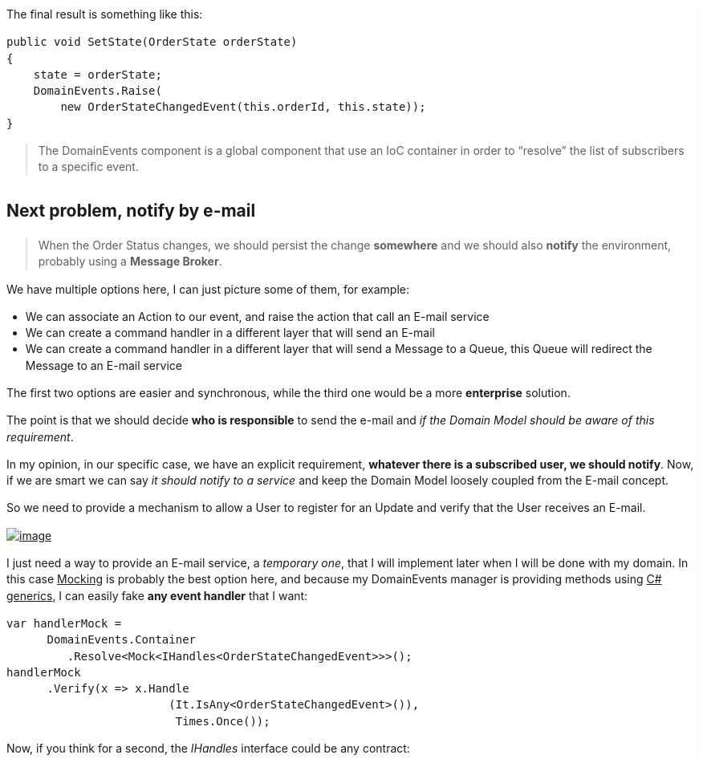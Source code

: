 The final result is something like this:

<pre class="csharpcode"><span class="kwrd">public</span> <span class="kwrd">void</span> SetState(OrderState orderState)
{
    state = orderState;
    DomainEvents.Raise(
        <span class="kwrd">new</span> OrderStateChangedEvent(<span class="kwrd">this</span>.orderId, <span class="kwrd">this</span>.state));
}</pre>

> The DomainEvents component is a global component that use an IoC container in order to “resolve” the list of subscribers to a specific event.

## Next problem, notify by e-mail

> When the Order Status changes, we should persist the change **somewhere** and we should also **notify** the environment, probably using a **Message Broker**.

We have multiple options here, I can just picture some of them, for example:

  * We can associate an Action<T> to our event, and raise the action that call an E-mail service 
  * We can create a command handler in a different layer that will send an E-mail 
  * We can create a command handler in a different layer that will send a Message to a Queue, this Queue will redirect the Message to an E-mail service 

The first two options are easier and synchronous, while the third one would be a more **enterprise** solution.

The point is that we should decide **who is responsible** to send the e-mail and _if the Domain Model should be aware of this requirement_.

In my opinion, in our specific case, we have an explicit requirement, **whatever there is a subscribed user, we should notify**. Now, if we are smart we can say _it should notify to a service_ and keep the Domain Model loosely coupled from the E-mail concept.

So we need to provide a mechanism to allow a User to register for an Update and verify that the User receives an E-mail.

[<img title="image" style="border-left-width: 0px; border-right-width: 0px; border-bottom-width: 0px; display: inline; border-top-width: 0px" border="0" alt="image" src="http://blog.raffaeu.com/wp-content/uploads/2013/08/image_thumb4.png" width="420" height="149" />](http://blog.raffaeu.com/wp-content/uploads/2013/08/image4.png)

I just need a way to provide an E-mail service, a _temporary one_, that I will implement later when I will be done with my domain. In this case [Mocking](http://en.wikipedia.org/wiki/Mock_object) is probably the best option here, and because my DomainEvents manager is providing methods using [C# generics](http://msdn.microsoft.com/en-us/library/512aeb7t(v=vs.80).aspx), I can easily fake **any event handler** that I want:

<pre class="csharpcode">var handlerMock = 
      DomainEvents.Container
         .Resolve&lt;Mock&lt;IHandles&lt;OrderStateChangedEvent&gt;&gt;&gt;();
handlerMock
      .Verify(x =&gt; x.Handle
                        (It.IsAny&lt;OrderStateChangedEvent&gt;()), 
                         Times.Once());</pre>

Now, if you think for a second, the _IHandles_ interface could be any contract:

